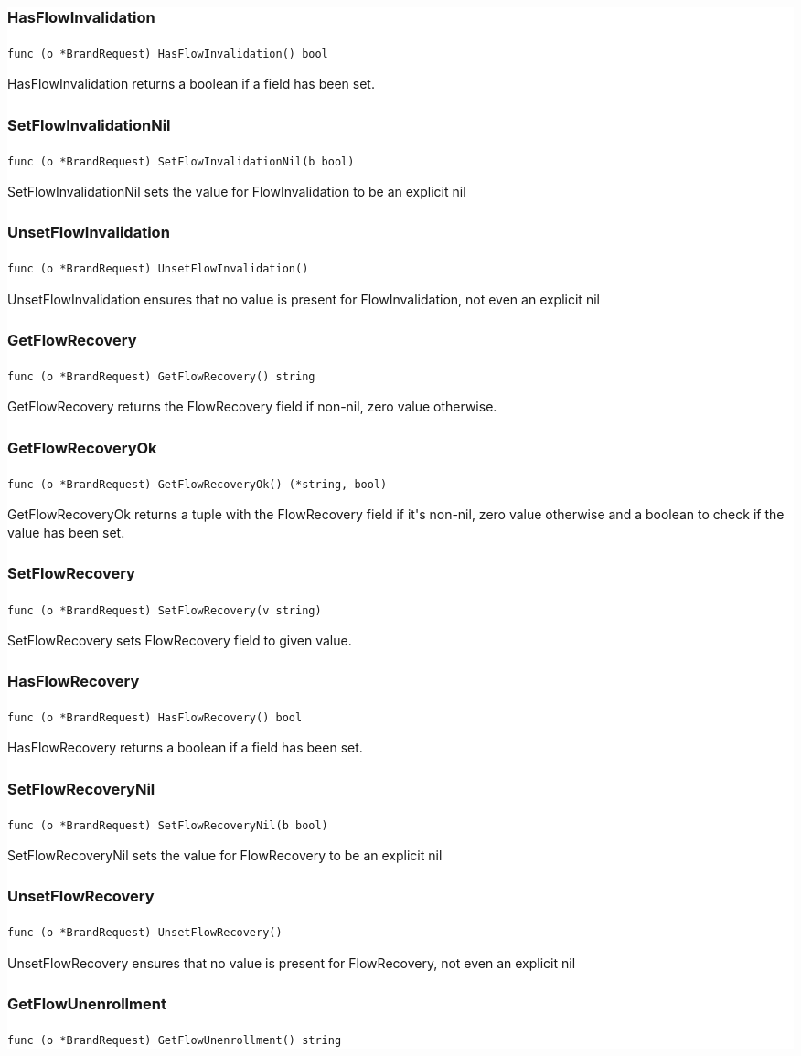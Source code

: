 ### HasFlowInvalidation

`func (o *BrandRequest) HasFlowInvalidation() bool`

HasFlowInvalidation returns a boolean if a field has been set.

### SetFlowInvalidationNil

`func (o *BrandRequest) SetFlowInvalidationNil(b bool)`

 SetFlowInvalidationNil sets the value for FlowInvalidation to be an explicit nil

### UnsetFlowInvalidation
`func (o *BrandRequest) UnsetFlowInvalidation()`

UnsetFlowInvalidation ensures that no value is present for FlowInvalidation, not even an explicit nil
### GetFlowRecovery

`func (o *BrandRequest) GetFlowRecovery() string`

GetFlowRecovery returns the FlowRecovery field if non-nil, zero value otherwise.

### GetFlowRecoveryOk

`func (o *BrandRequest) GetFlowRecoveryOk() (*string, bool)`

GetFlowRecoveryOk returns a tuple with the FlowRecovery field if it's non-nil, zero value otherwise
and a boolean to check if the value has been set.

### SetFlowRecovery

`func (o *BrandRequest) SetFlowRecovery(v string)`

SetFlowRecovery sets FlowRecovery field to given value.

### HasFlowRecovery

`func (o *BrandRequest) HasFlowRecovery() bool`

HasFlowRecovery returns a boolean if a field has been set.

### SetFlowRecoveryNil

`func (o *BrandRequest) SetFlowRecoveryNil(b bool)`

 SetFlowRecoveryNil sets the value for FlowRecovery to be an explicit nil

### UnsetFlowRecovery
`func (o *BrandRequest) UnsetFlowRecovery()`

UnsetFlowRecovery ensures that no value is present for FlowRecovery, not even an explicit nil
### GetFlowUnenrollment

`func (o *BrandRequest) GetFlowUnenrollment() string`
